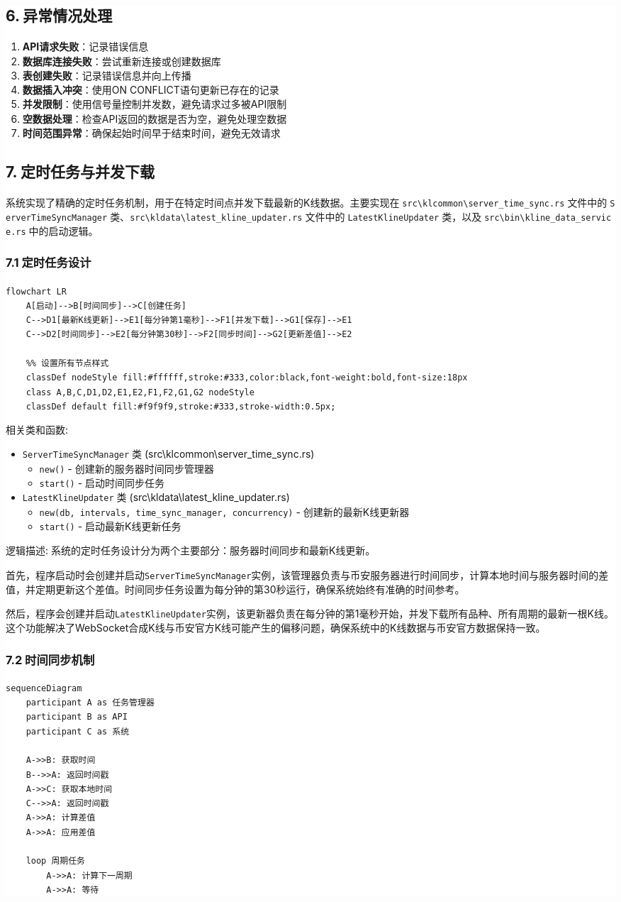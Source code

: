 ## 6. 异常情况处理

1. **API请求失败**：记录错误信息
2. **数据库连接失败**：尝试重新连接或创建数据库
3. **表创建失败**：记录错误信息并向上传播
4. **数据插入冲突**：使用ON CONFLICT语句更新已存在的记录
5. **并发限制**：使用信号量控制并发数，避免请求过多被API限制
6. **空数据处理**：检查API返回的数据是否为空，避免处理空数据
7. **时间范围异常**：确保起始时间早于结束时间，避免无效请求

## 7. 定时任务与并发下载

系统实现了精确的定时任务机制，用于在特定时间点并发下载最新的K线数据。主要实现在 `src\klcommon\server_time_sync.rs` 文件中的 `ServerTimeSyncManager` 类、`src\kldata\latest_kline_updater.rs` 文件中的 `LatestKlineUpdater` 类，以及 `src\bin\kline_data_service.rs` 中的启动逻辑。

### 7.1 定时任务设计

```mermaid
flowchart LR
    A[启动]-->B[时间同步]-->C[创建任务]
    C-->D1[最新K线更新]-->E1[每分钟第1毫秒]-->F1[并发下载]-->G1[保存]-->E1
    C-->D2[时间同步]-->E2[每分钟第30秒]-->F2[同步时间]-->G2[更新差值]-->E2

    %% 设置所有节点样式
    classDef nodeStyle fill:#ffffff,stroke:#333,color:black,font-weight:bold,font-size:18px
    class A,B,C,D1,D2,E1,E2,F1,F2,G1,G2 nodeStyle
    classDef default fill:#f9f9f9,stroke:#333,stroke-width:0.5px;
```

相关类和函数:
- `ServerTimeSyncManager` 类 (src\klcommon\server_time_sync.rs)
  - `new()` - 创建新的服务器时间同步管理器
  - `start()` - 启动时间同步任务
- `LatestKlineUpdater` 类 (src\kldata\latest_kline_updater.rs)
  - `new(db, intervals, time_sync_manager, concurrency)` - 创建新的最新K线更新器
  - `start()` - 启动最新K线更新任务

逻辑描述:
系统的定时任务设计分为两个主要部分：服务器时间同步和最新K线更新。

首先，程序启动时会创建并启动`ServerTimeSyncManager`实例，该管理器负责与币安服务器进行时间同步，计算本地时间与服务器时间的差值，并定期更新这个差值。时间同步任务设置为每分钟的第30秒运行，确保系统始终有准确的时间参考。

然后，程序会创建并启动`LatestKlineUpdater`实例，该更新器负责在每分钟的第1毫秒开始，并发下载所有品种、所有周期的最新一根K线。这个功能解决了WebSocket合成K线与币安官方K线可能产生的偏移问题，确保系统中的K线数据与币安官方数据保持一致。

### 7.2 时间同步机制

```mermaid
sequenceDiagram
    participant A as 任务管理器
    participant B as API
    participant C as 系统

    A->>B: 获取时间
    B-->>A: 返回时间戳
    A->>C: 获取本地时间
    C-->>A: 返回时间戳
    A->>A: 计算差值
    A->>A: 应用差值

    loop 周期任务
        A->>A: 计算下一周期
        A->>A: 等待
```